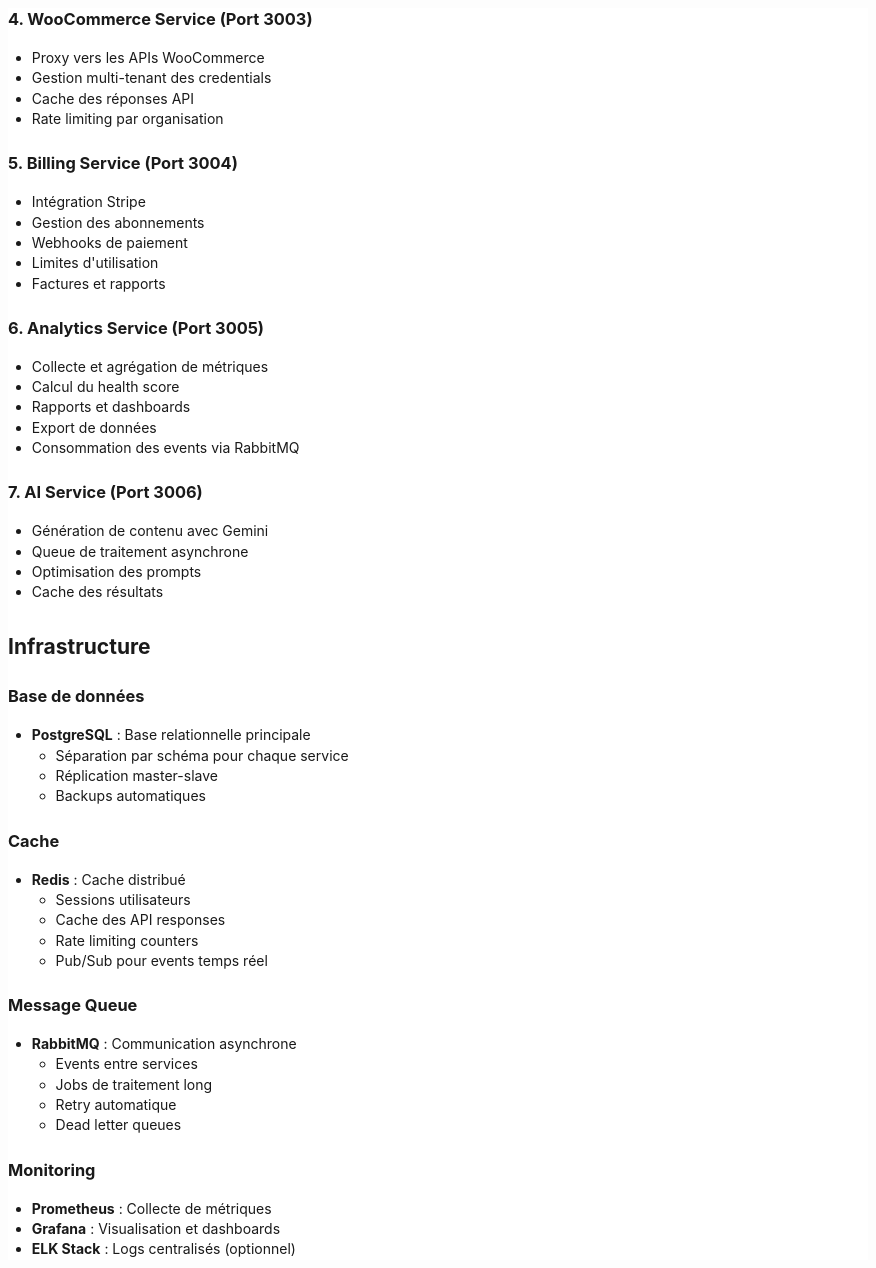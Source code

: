 ### 4. **WooCommerce Service** (Port 3003)
- Proxy vers les APIs WooCommerce
- Gestion multi-tenant des credentials
- Cache des réponses API
- Rate limiting par organisation

### 5. **Billing Service** (Port 3004)
- Intégration Stripe
- Gestion des abonnements
- Webhooks de paiement
- Limites d'utilisation
- Factures et rapports

### 6. **Analytics Service** (Port 3005)
- Collecte et agrégation de métriques
- Calcul du health score
- Rapports et dashboards
- Export de données
- Consommation des events via RabbitMQ

### 7. **AI Service** (Port 3006)
- Génération de contenu avec Gemini
- Queue de traitement asynchrone
- Optimisation des prompts
- Cache des résultats

## Infrastructure

### Base de données
- **PostgreSQL** : Base relationnelle principale
  - Séparation par schéma pour chaque service
  - Réplication master-slave
  - Backups automatiques

### Cache
- **Redis** : Cache distribué
  - Sessions utilisateurs
  - Cache des API responses
  - Rate limiting counters
  - Pub/Sub pour events temps réel

### Message Queue
- **RabbitMQ** : Communication asynchrone
  - Events entre services
  - Jobs de traitement long
  - Retry automatique
  - Dead letter queues

### Monitoring
- **Prometheus** : Collecte de métriques
- **Grafana** : Visualisation et dashboards
- **ELK Stack** : Logs centralisés (optionnel)
